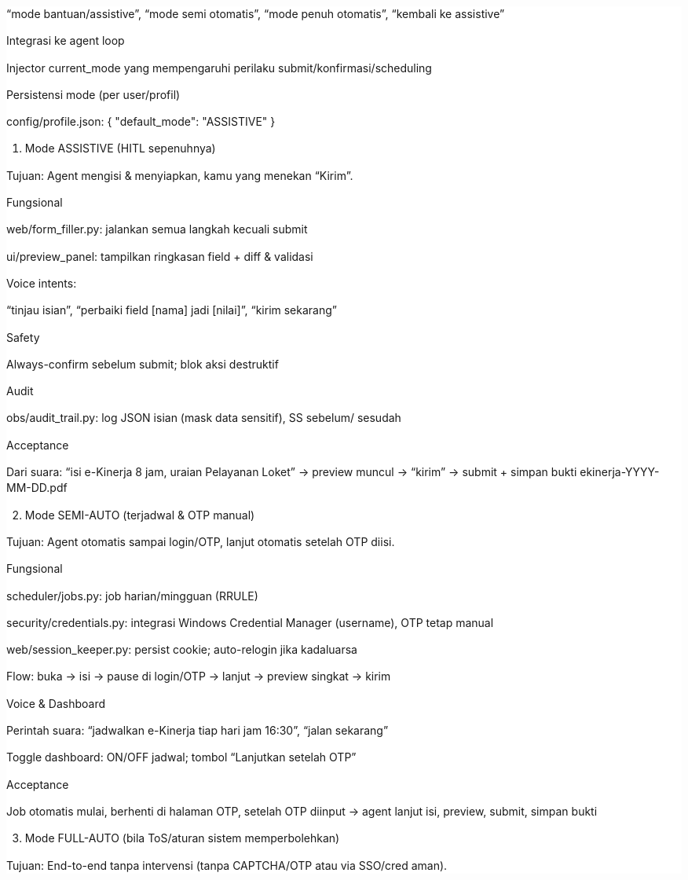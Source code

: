 “mode bantuan/assistive”, “mode semi otomatis”, “mode penuh otomatis”, “kembali ke assistive”

 Integrasi ke agent loop

Injector current_mode yang mempengaruhi perilaku submit/konfirmasi/scheduling

 Persistensi mode (per user/profil)

config/profile.json: { "default_mode": "ASSISTIVE" }

1) Mode ASSISTIVE (HITL sepenuhnya)

Tujuan: Agent mengisi & menyiapkan, kamu yang menekan “Kirim”.

Fungsional

 web/form_filler.py: jalankan semua langkah kecuali submit

 ui/preview_panel: tampilkan ringkasan field + diff & validasi

 Voice intents:

“tinjau isian”, “perbaiki field [nama] jadi [nilai]”, “kirim sekarang”

 Safety

Always-confirm sebelum submit; blok aksi destruktif

Audit

 obs/audit_trail.py: log JSON isian (mask data sensitif), SS sebelum/ sesudah

Acceptance

 Dari suara: “isi e-Kinerja 8 jam, uraian Pelayanan Loket” → preview muncul → “kirim” → submit + simpan bukti ekinerja-YYYY-MM-DD.pdf

2) Mode SEMI-AUTO (terjadwal & OTP manual)

Tujuan: Agent otomatis sampai login/OTP, lanjut otomatis setelah OTP diisi.

Fungsional

 scheduler/jobs.py: job harian/mingguan (RRULE)

 security/credentials.py: integrasi Windows Credential Manager (username), OTP tetap manual

 web/session_keeper.py: persist cookie; auto-relogin jika kadaluarsa

 Flow: buka → isi → pause di login/OTP → lanjut → preview singkat → kirim

Voice & Dashboard

 Perintah suara: “jadwalkan e-Kinerja tiap hari jam 16:30”, “jalan sekarang”

 Toggle dashboard: ON/OFF jadwal; tombol “Lanjutkan setelah OTP”

Acceptance

 Job otomatis mulai, berhenti di halaman OTP, setelah OTP diinput → agent lanjut isi, preview, submit, simpan bukti

3) Mode FULL-AUTO (bila ToS/aturan sistem memperbolehkan)

Tujuan: End-to-end tanpa intervensi (tanpa CAPTCHA/OTP atau via SSO/cred aman).
